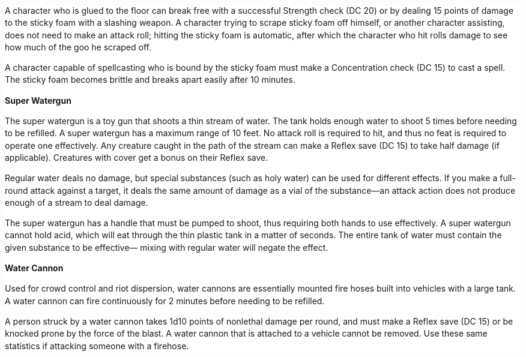 A character who is glued to the floor can break free with a successful
Strength check (DC 20) or by dealing 15 points of damage to the sticky foam
with a slashing weapon. A character trying to scrape sticky foam off himself,
or another character assisting, does not need to make an attack roll; hitting
the sticky foam is automatic, after which the character who hit rolls damage
to see how much of the goo he scraped off.

A character capable of spellcasting who is bound by the sticky foam must make
a Concentration check (DC 15) to cast a spell. The sticky foam becomes brittle
and breaks apart easily after 10 minutes.

**Super Watergun**

The super watergun is a toy gun that shoots a thin stream of water. The tank
holds enough water to shoot 5 times before needing to be refilled. A super
watergun has a maximum range of 10 feet. No attack roll is required to hit,
and thus no feat is required to operate one effectively. Any creature caught
in the path of the stream can make a Reflex save (DC 15) to take half damage
(if applicable). Creatures with cover get a bonus on their Reflex save.

Regular water deals no damage, but special substances (such as holy water) can
be used for different effects. If you make a full-round attack against a
target, it deals the same amount of damage as a vial of the substance—an
attack action does not produce enough of a stream to deal damage.

The super watergun has a handle that must be pumped to shoot, thus requiring
both hands to use effectively. A super watergun cannot hold acid, which will
eat through the thin plastic tank in a matter of seconds. The entire tank of
water must contain the given substance to be effective— mixing with regular
water will negate the effect.

**Water Cannon**

Used for crowd control and riot dispersion, water cannons are essentially
mounted fire hoses built into vehicles with a large tank. A water cannon can
fire continuously for 2 minutes before needing to be refilled.

A person struck by a water cannon takes 1d10 points of nonlethal damage per
round, and must make a Reflex save (DC 15) or be knocked prone by the force of
the blast. A water cannon that is attached to a vehicle cannot be removed. Use
these same statistics if attacking someone with a firehose.

